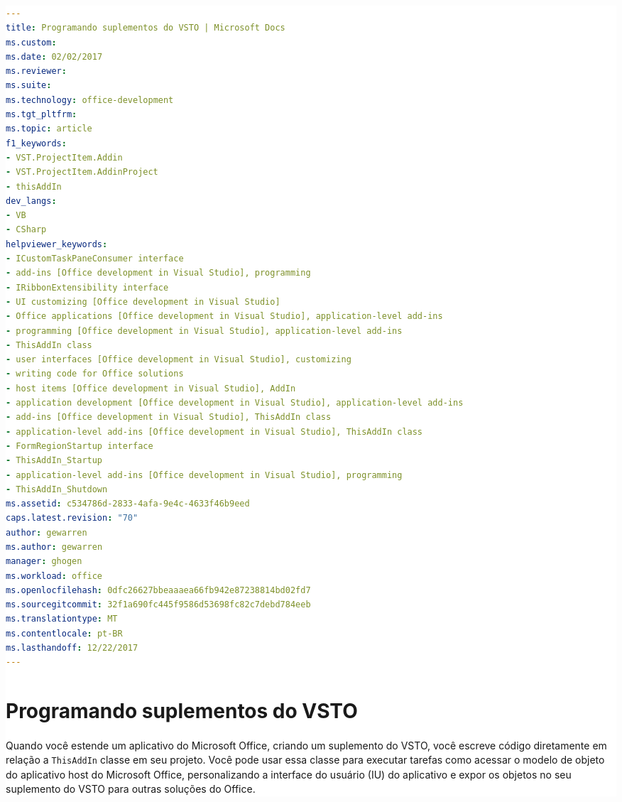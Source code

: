 ```yaml
---
title: Programando suplementos do VSTO | Microsoft Docs
ms.custom: 
ms.date: 02/02/2017
ms.reviewer: 
ms.suite: 
ms.technology: office-development
ms.tgt_pltfrm: 
ms.topic: article
f1_keywords:
- VST.ProjectItem.Addin
- VST.ProjectItem.AddinProject
- thisAddIn
dev_langs:
- VB
- CSharp
helpviewer_keywords:
- ICustomTaskPaneConsumer interface
- add-ins [Office development in Visual Studio], programming
- IRibbonExtensibility interface
- UI customizing [Office development in Visual Studio]
- Office applications [Office development in Visual Studio], application-level add-ins
- programming [Office development in Visual Studio], application-level add-ins
- ThisAddIn class
- user interfaces [Office development in Visual Studio], customizing
- writing code for Office solutions
- host items [Office development in Visual Studio], AddIn
- application development [Office development in Visual Studio], application-level add-ins
- add-ins [Office development in Visual Studio], ThisAddIn class
- application-level add-ins [Office development in Visual Studio], ThisAddIn class
- FormRegionStartup interface
- ThisAddIn_Startup
- application-level add-ins [Office development in Visual Studio], programming
- ThisAddIn_Shutdown
ms.assetid: c534786d-2833-4afa-9e4c-4633f46b9eed
caps.latest.revision: "70"
author: gewarren
ms.author: gewarren
manager: ghogen
ms.workload: office
ms.openlocfilehash: 0dfc26627bbeaaaea66fb942e87238814bd02fd7
ms.sourcegitcommit: 32f1a690fc445f9586d53698fc82c7debd784eeb
ms.translationtype: MT
ms.contentlocale: pt-BR
ms.lasthandoff: 12/22/2017
---
```

# <a name="programming-vsto-add-ins"></a>Programando suplementos do VSTO
  Quando você estende um aplicativo do Microsoft Office, criando um suplemento do VSTO, você escreve código diretamente em relação a `ThisAddIn` classe em seu projeto. Você pode usar essa classe para executar tarefas como acessar o modelo de objeto do aplicativo host do Microsoft Office, personalizando a interface do usuário (IU) do aplicativo e expor os objetos no seu suplemento do VSTO para outras soluções do Office.  
  